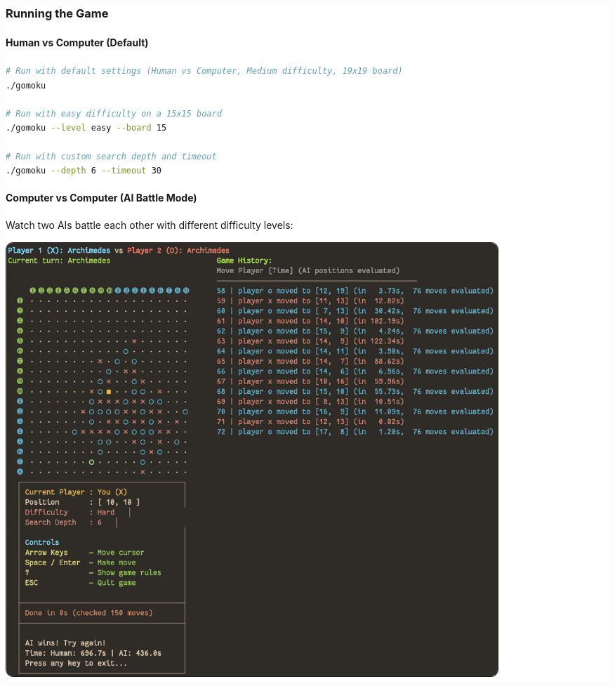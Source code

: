### Running the Game

#### Human vs Computer (Default)

```bash
# Run with default settings (Human vs Computer, Medium difficulty, 19x19 board)
./gomoku

# Run with easy difficulty on a 15x15 board
./gomoku --level easy --board 15

# Run with custom search depth and timeout
./gomoku --depth 6 --timeout 30
```

#### Computer vs Computer (AI Battle Mode)

Watch two AIs battle each other with different difficulty levels:

<img src="gomoku-ai-vs-ai.png" width="700" border="1" style="border-radius: 10px;"/>
